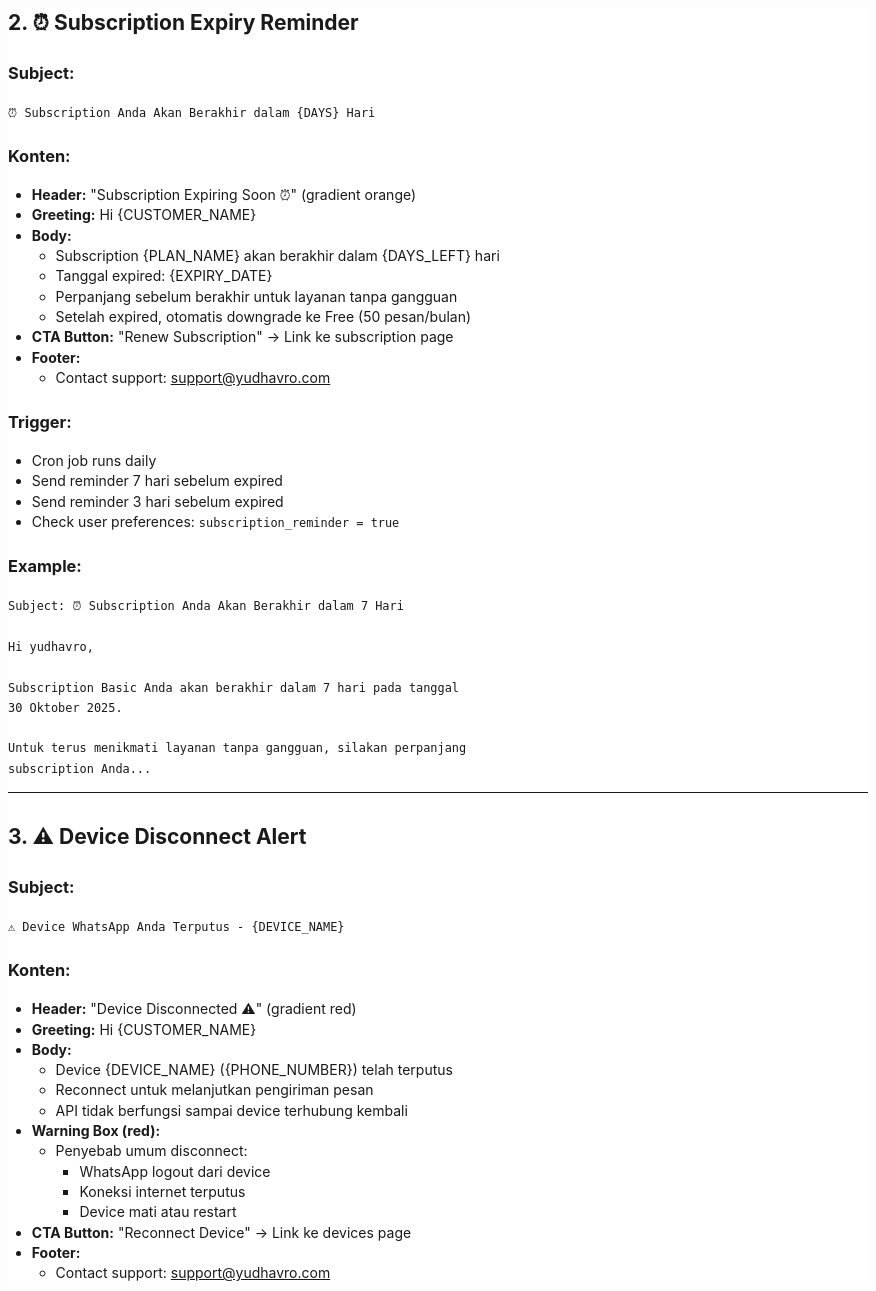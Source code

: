 ## 2. ⏰ Subscription Expiry Reminder

### Subject:
```
⏰ Subscription Anda Akan Berakhir dalam {DAYS} Hari
```

### Konten:
- **Header:** "Subscription Expiring Soon ⏰" (gradient orange)
- **Greeting:** Hi {CUSTOMER_NAME}
- **Body:**
  - Subscription {PLAN_NAME} akan berakhir dalam {DAYS_LEFT} hari
  - Tanggal expired: {EXPIRY_DATE}
  - Perpanjang sebelum berakhir untuk layanan tanpa gangguan
  - Setelah expired, otomatis downgrade ke Free (50 pesan/bulan)
- **CTA Button:** "Renew Subscription" → Link ke subscription page
- **Footer:**
  - Contact support: support@yudhavro.com

### Trigger:
- Cron job runs daily
- Send reminder 7 hari sebelum expired
- Send reminder 3 hari sebelum expired
- Check user preferences: `subscription_reminder = true`

### Example:
```
Subject: ⏰ Subscription Anda Akan Berakhir dalam 7 Hari

Hi yudhavro,

Subscription Basic Anda akan berakhir dalam 7 hari pada tanggal 
30 Oktober 2025.

Untuk terus menikmati layanan tanpa gangguan, silakan perpanjang 
subscription Anda...
```

---

## 3. ⚠️ Device Disconnect Alert

### Subject:
```
⚠️ Device WhatsApp Anda Terputus - {DEVICE_NAME}
```

### Konten:
- **Header:** "Device Disconnected ⚠️" (gradient red)
- **Greeting:** Hi {CUSTOMER_NAME}
- **Body:**
  - Device {DEVICE_NAME} ({PHONE_NUMBER}) telah terputus
  - Reconnect untuk melanjutkan pengiriman pesan
  - API tidak berfungsi sampai device terhubung kembali
- **Warning Box (red):**
  - Penyebab umum disconnect:
    - WhatsApp logout dari device
    - Koneksi internet terputus
    - Device mati atau restart
- **CTA Button:** "Reconnect Device" → Link ke devices page
- **Footer:**
  - Contact support: support@yudhavro.com